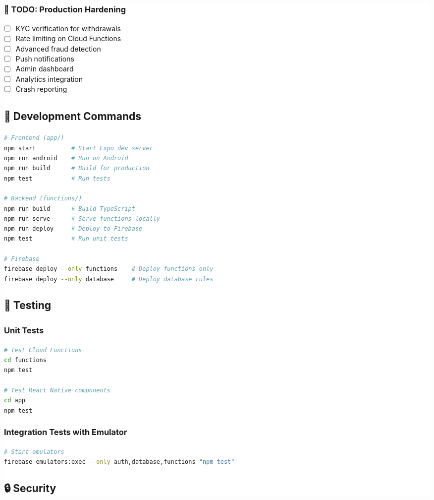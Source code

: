 ### 🔄 TODO: Production Hardening
- [ ] KYC verification for withdrawals
- [ ] Rate limiting on Cloud Functions
- [ ] Advanced fraud detection
- [ ] Push notifications
- [ ] Admin dashboard
- [ ] Analytics integration
- [ ] Crash reporting

## 🔧 Development Commands

```bash
# Frontend (app/)
npm start          # Start Expo dev server
npm run android    # Run on Android
npm run build      # Build for production
npm test           # Run tests

# Backend (functions/)
npm run build      # Build TypeScript
npm run serve      # Serve functions locally
npm run deploy     # Deploy to Firebase
npm test           # Run unit tests

# Firebase
firebase deploy --only functions    # Deploy functions only
firebase deploy --only database     # Deploy database rules
```

## 🧪 Testing

### Unit Tests
```bash
# Test Cloud Functions
cd functions
npm test

# Test React Native components
cd app
npm test
```

### Integration Tests with Emulator
```bash
# Start emulators
firebase emulators:exec --only auth,database,functions "npm test"
```

## 🔒 Security
